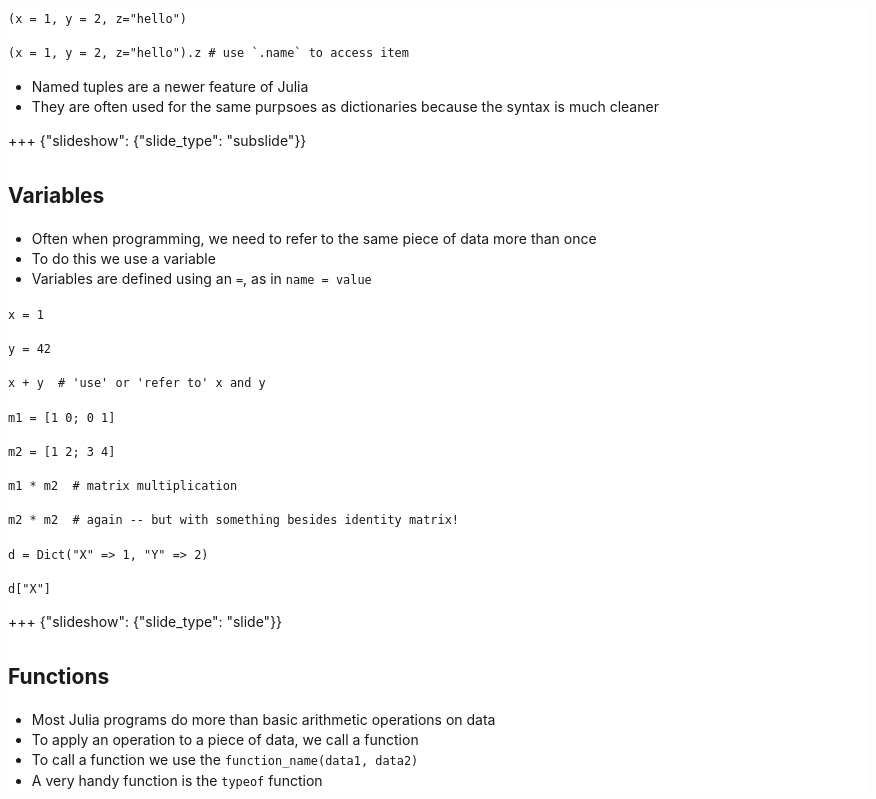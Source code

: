 ```{code-cell}
(x = 1, y = 2, z="hello")
```

```{code-cell}
(x = 1, y = 2, z="hello").z # use `.name` to access item
```

- Named tuples are a newer feature of Julia
- They are often used for the same purpsoes as dictionaries because the syntax is much cleaner

+++ {"slideshow": {"slide_type": "subslide"}}

## Variables

- Often when programming, we need to refer to the same piece of data more than once
- To do this we use a variable
- Variables are defined using an `=`, as in `name = value`

```{code-cell}
x = 1
```

```{code-cell}
y = 42
```

```{code-cell}
x + y  # 'use' or 'refer to' x and y
```

```{code-cell}
m1 = [1 0; 0 1]
```

```{code-cell}
m2 = [1 2; 3 4]
```

```{code-cell}
m1 * m2  # matrix multiplication
```

```{code-cell}
m2 * m2  # again -- but with something besides identity matrix!
```

```{code-cell}
d = Dict("X" => 1, "Y" => 2)
```

```{code-cell}
d["X"]
```

+++ {"slideshow": {"slide_type": "slide"}}

## Functions

- Most Julia programs do more than basic arithmetic operations on data
- To apply an operation to a piece of data, we call a function
- To call a function we use the `function_name(data1, data2)`
- A very handy function is the `typeof` function
